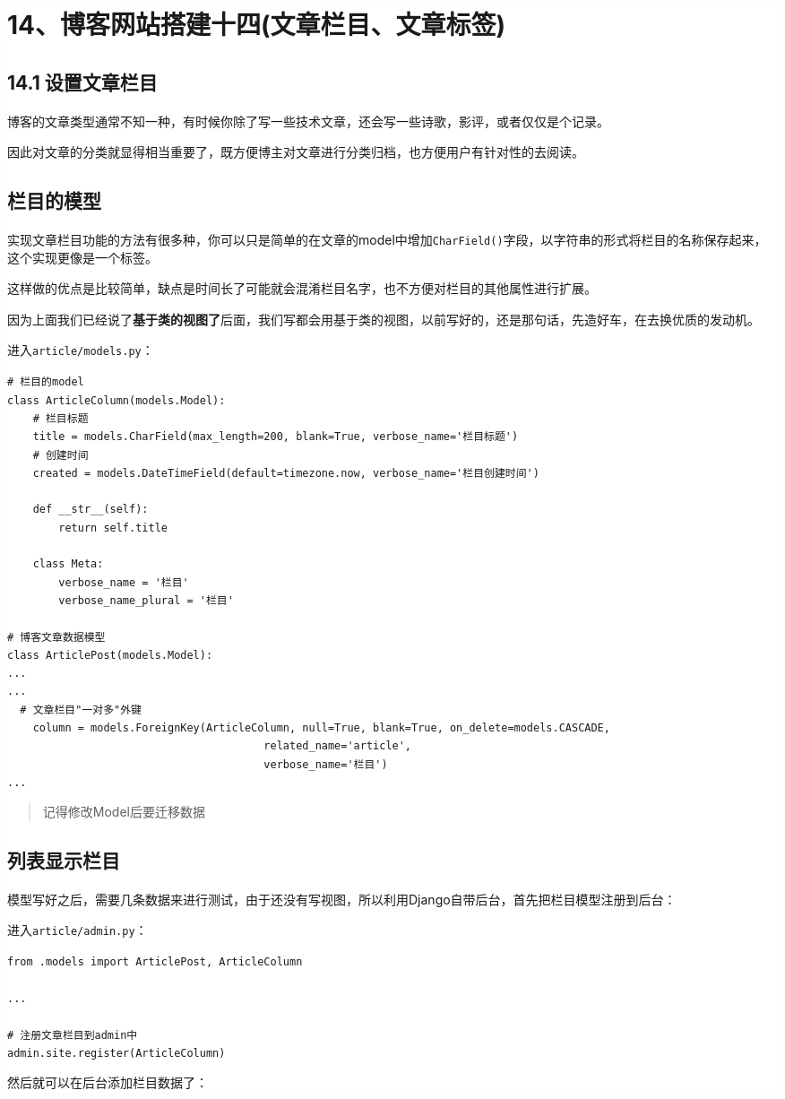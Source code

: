 # 14、博客网站搭建十四(文章栏目、文章标签)

## 14.1 设置文章栏目
博客的文章类型通常不知一种，有时候你除了写一些技术文章，还会写一些诗歌，影评，或者仅仅是个记录。

因此对文章的分类就显得相当重要了，既方便博主对文章进行分类归档，也方便用户有针对性的去阅读。

## 栏目的模型
实现文章栏目功能的方法有很多种，你可以只是简单的在文章的model中增加`CharField()`字段，以字符串的形式将栏目的名称保存起来，这个实现更像是一个标签。

这样做的优点是比较简单，缺点是时间长了可能就会混淆栏目名字，也不方便对栏目的其他属性进行扩展。

因为上面我们已经说了**基于类的视图了**后面，我们写都会用基于类的视图，以前写好的，还是那句话，先造好车，在去换优质的发动机。

进入`article/models.py`：

```
# 栏目的model
class ArticleColumn(models.Model):
    # 栏目标题
    title = models.CharField(max_length=200, blank=True, verbose_name='栏目标题')
    # 创建时间
    created = models.DateTimeField(default=timezone.now, verbose_name='栏目创建时间')

    def __str__(self):
        return self.title

    class Meta:
        verbose_name = '栏目'
        verbose_name_plural = '栏目'
        
# 博客文章数据模型
class ArticlePost(models.Model):
...
...
  # 文章栏目"一对多"外键
    column = models.ForeignKey(ArticleColumn, null=True, blank=True, on_delete=models.CASCADE, 
    									related_name='article',
    									verbose_name='栏目')
...    									
```
> 记得修改Model后要迁移数据

## 列表显示栏目
模型写好之后，需要几条数据来进行测试，由于还没有写视图，所以利用Django自带后台，首先把栏目模型注册到后台：

进入`article/admin.py`：

```
from .models import ArticlePost, ArticleColumn

...

# 注册文章栏目到admin中
admin.site.register(ArticleColumn)
```
然后就可以在后台添加栏目数据了：
